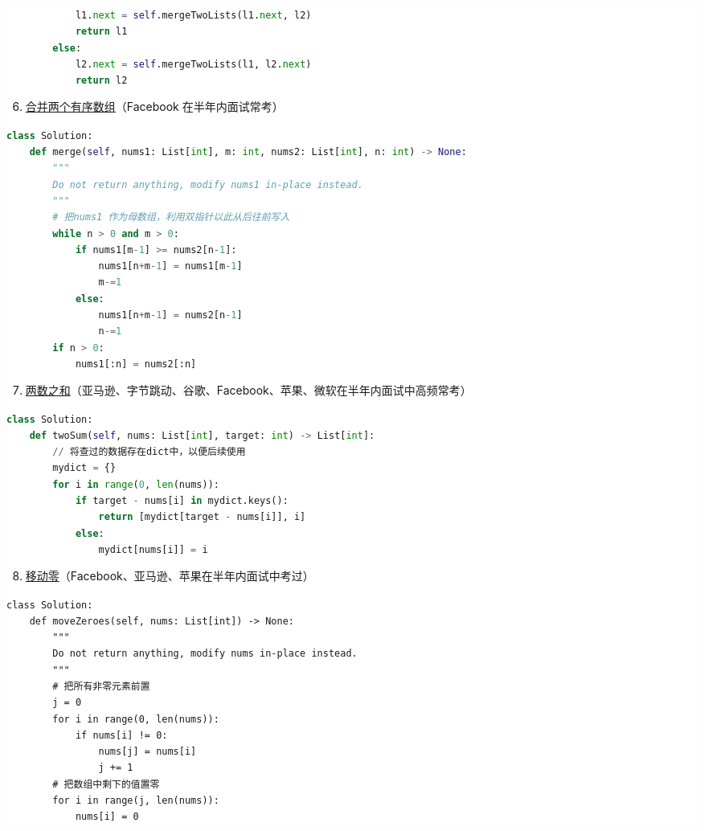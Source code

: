 ```python
            l1.next = self.mergeTwoLists(l1.next, l2)
            return l1
        else:
            l2.next = self.mergeTwoLists(l1, l2.next)
            return l2
```



6. [合并两个有序数组](https://leetcode-cn.com/problems/merge-sorted-array/)（Facebook 在半年内面试常考）

```python
class Solution:
    def merge(self, nums1: List[int], m: int, nums2: List[int], n: int) -> None:
        """
        Do not return anything, modify nums1 in-place instead.
        """
        # 把nums1 作为母数组，利用双指针以此从后往前写入
        while n > 0 and m > 0:
            if nums1[m-1] >= nums2[n-1]:
                nums1[n+m-1] = nums1[m-1]
                m-=1
            else:
                nums1[n+m-1] = nums2[n-1]
                n-=1
        if n > 0:
            nums1[:n] = nums2[:n]
```



7. [两数之和](https://leetcode-cn.com/problems/two-sum/)（亚马逊、字节跳动、谷歌、Facebook、苹果、微软在半年内面试中高频常考）

```python
class Solution:
    def twoSum(self, nums: List[int], target: int) -> List[int]:
        // 将查过的数据存在dict中，以便后续使用
        mydict = {}
        for i in range(0, len(nums)):
            if target - nums[i] in mydict.keys():
                return [mydict[target - nums[i]], i]
            else:
                mydict[nums[i]] = i
```



8. [移动零](https://leetcode-cn.com/problems/move-zeroes/)（Facebook、亚马逊、苹果在半年内面试中考过）

```
class Solution:
    def moveZeroes(self, nums: List[int]) -> None:
        """
        Do not return anything, modify nums in-place instead.
        """
        # 把所有非零元素前置
        j = 0
        for i in range(0, len(nums)):
            if nums[i] != 0:
                nums[j] = nums[i]
                j += 1
        # 把数组中剩下的值置零
        for i in range(j, len(nums)):
            nums[i] = 0
```
